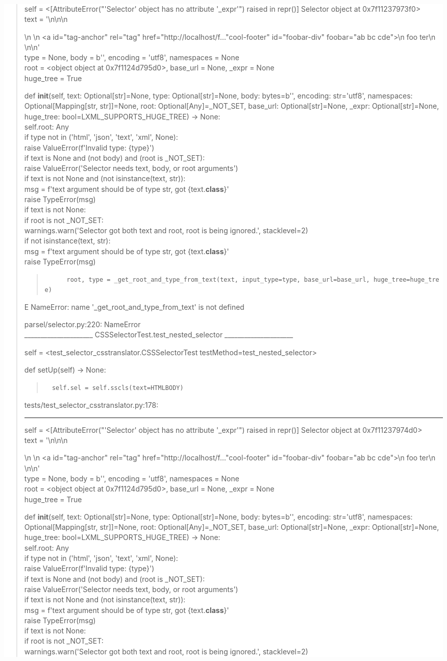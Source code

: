 > self = <[AttributeError("'Selector' object has no attribute '_expr'") raised in repr()] Selector object at 0x7f11237973f0>  
> text = '\n<html>\n<body>\n<div>\n <a id="name-anchor" name="foo"></a>\n <a id="tag-anchor" rel="tag" href="http://localhost/f..."cool-footer" id="foobar-div" foobar="ab bc cde">\n    <span id="foobar-span">foo ter</span>\n</div>\n</body></html>\n'  
> type = None, body = b'', encoding = 'utf8', namespaces = None  
> root = <object object at 0x7f1124d795d0>, base_url = None, _expr = None  
> huge_tree = True  
>  
> def __init__(self, text: Optional[str]=None, type: Optional[str]=None, body: bytes=b'', encoding: str='utf8', namespaces: Optional[Mapping[str, str]]=None, root: Optional[Any]=_NOT_SET, base_url: Optional[str]=None, _expr: Optional[str]=None, huge_tree: bool=LXML_SUPPORTS_HUGE_TREE) -> None:  
> self.root: Any  
> if type not in ('html', 'json', 'text', 'xml', None):  
> raise ValueError(f'Invalid type: {type}')  
> if text is None and (not body) and (root is _NOT_SET):  
> raise ValueError('Selector needs text, body, or root arguments')  
> if text is not None and (not isinstance(text, str)):  
> msg = f'text argument should be of type str, got {text.__class__}'  
> raise TypeError(msg)  
> if text is not None:  
> if root is not _NOT_SET:  
> warnings.warn('Selector got both text and root, root is being ignored.', stacklevel=2)  
> if not isinstance(text, str):  
> msg = f'text argument should be of type str, got {text.__class__}'  
> raise TypeError(msg)  
> >           root, type = _get_root_and_type_from_text(text, input_type=type, base_url=base_url, huge_tree=huge_tree)  
> E           NameError: name '_get_root_and_type_from_text' is not defined  
>  
> parsel/selector.py:220: NameError  
> _____________________ CSSSelectorTest.test_nested_selector _____________________  
>  
> self = <test_selector_csstranslator.CSSSelectorTest testMethod=test_nested_selector>  
>  
> def setUp(self) -> None:  
> >       self.sel = self.sscls(text=HTMLBODY)  
>  
> tests/test_selector_csstranslator.py:178:  
> _ _ _ _ _ _ _ _ _ _ _ _ _ _ _ _ _ _ _ _ _ _ _ _ _ _ _ _ _ _ _ _ _ _ _ _ _ _ _ _  
>  
> self = <[AttributeError("'Selector' object has no attribute '_expr'") raised in repr()] Selector object at 0x7f11237974d0>  
> text = '\n<html>\n<body>\n<div>\n <a id="name-anchor" name="foo"></a>\n <a id="tag-anchor" rel="tag" href="http://localhost/f..."cool-footer" id="foobar-div" foobar="ab bc cde">\n    <span id="foobar-span">foo ter</span>\n</div>\n</body></html>\n'  
> type = None, body = b'', encoding = 'utf8', namespaces = None  
> root = <object object at 0x7f1124d795d0>, base_url = None, _expr = None  
> huge_tree = True  
>  
> def __init__(self, text: Optional[str]=None, type: Optional[str]=None, body: bytes=b'', encoding: str='utf8', namespaces: Optional[Mapping[str, str]]=None, root: Optional[Any]=_NOT_SET, base_url: Optional[str]=None, _expr: Optional[str]=None, huge_tree: bool=LXML_SUPPORTS_HUGE_TREE) -> None:  
> self.root: Any  
> if type not in ('html', 'json', 'text', 'xml', None):  
> raise ValueError(f'Invalid type: {type}')  
> if text is None and (not body) and (root is _NOT_SET):  
> raise ValueError('Selector needs text, body, or root arguments')  
> if text is not None and (not isinstance(text, str)):  
> msg = f'text argument should be of type str, got {text.__class__}'  
> raise TypeError(msg)  
> if text is not None:  
> if root is not _NOT_SET:  
> warnings.warn('Selector got both text and root, root is being ignored.', stacklevel=2)  